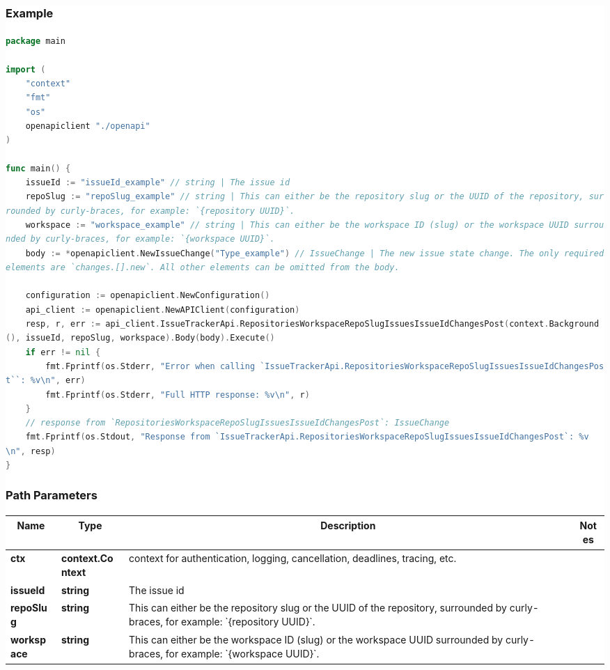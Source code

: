 



### Example

```go
package main

import (
    "context"
    "fmt"
    "os"
    openapiclient "./openapi"
)

func main() {
    issueId := "issueId_example" // string | The issue id
    repoSlug := "repoSlug_example" // string | This can either be the repository slug or the UUID of the repository, surrounded by curly-braces, for example: `{repository UUID}`. 
    workspace := "workspace_example" // string | This can either be the workspace ID (slug) or the workspace UUID surrounded by curly-braces, for example: `{workspace UUID}`. 
    body := *openapiclient.NewIssueChange("Type_example") // IssueChange | The new issue state change. The only required elements are `changes.[].new`. All other elements can be omitted from the body.

    configuration := openapiclient.NewConfiguration()
    api_client := openapiclient.NewAPIClient(configuration)
    resp, r, err := api_client.IssueTrackerApi.RepositoriesWorkspaceRepoSlugIssuesIssueIdChangesPost(context.Background(), issueId, repoSlug, workspace).Body(body).Execute()
    if err != nil {
        fmt.Fprintf(os.Stderr, "Error when calling `IssueTrackerApi.RepositoriesWorkspaceRepoSlugIssuesIssueIdChangesPost``: %v\n", err)
        fmt.Fprintf(os.Stderr, "Full HTTP response: %v\n", r)
    }
    // response from `RepositoriesWorkspaceRepoSlugIssuesIssueIdChangesPost`: IssueChange
    fmt.Fprintf(os.Stdout, "Response from `IssueTrackerApi.RepositoriesWorkspaceRepoSlugIssuesIssueIdChangesPost`: %v\n", resp)
}
```

### Path Parameters


Name | Type | Description  | Notes
------------- | ------------- | ------------- | -------------
**ctx** | **context.Context** | context for authentication, logging, cancellation, deadlines, tracing, etc.
**issueId** | **string** | The issue id | 
**repoSlug** | **string** | This can either be the repository slug or the UUID of the repository, surrounded by curly-braces, for example: &#x60;{repository UUID}&#x60;.  | 
**workspace** | **string** | This can either be the workspace ID (slug) or the workspace UUID surrounded by curly-braces, for example: &#x60;{workspace UUID}&#x60;.  | 
